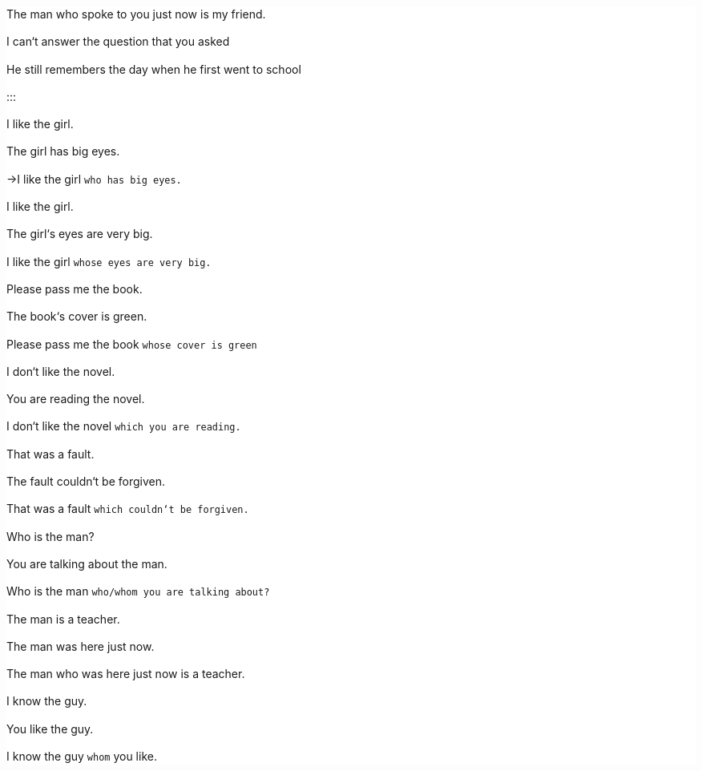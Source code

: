    The man who spoke to you just now is my friend.

   I can‘t answer the question that you asked

   He still remembers the day when he first went to school

:::

I like the girl.

The girl has big eyes.

->I like the girl `who has big eyes.`



I like the girl.

The girl‘s eyes are very big.

I like the girl `whose eyes are very big.`



Please pass me the book.

The book‘s cover is green.

Please pass me the book `whose cover is green`



I don‘t like the novel.

You are reading the novel.

I don‘t like the novel `which you are reading.`



That was a fault.

The fault couldn‘t be forgiven.

That was a fault `which couldn‘t be forgiven.`



Who is the man?

You are talking about the man.

Who is the man `who/whom you are talking about?`



The man is a teacher.

The man was here just now.

The man who was here just now is a teacher.



I know the guy.

You like the guy.

I know the guy `whom` you like.
